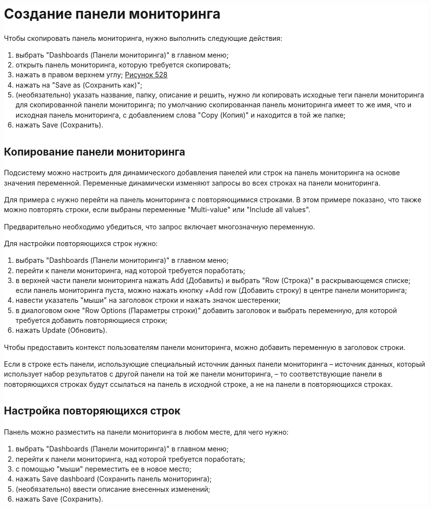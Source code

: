 # Создание панели мониторинга

Чтобы скопировать панель мониторинга, нужно выполнить следующие действия:

1. выбрать "Dashboards (Панели мониторинга)" в главном меню;
2. открыть панель мониторинга, которую требуется скопировать;
3. нажать  в правом верхнем углу;
  [Рисунок 528](/image26.png)
4. нажать на "Save as (Сохранить как)";
5. (необязательно) указать название, папку, описание и решить, нужно ли копировать исходные теги панели мониторинга для скопированной панели мониторинга; по умолчанию скопированная панель мониторинга имеет то же имя, что и исходная панель мониторинга, с добавлением слова "Copy (Копия)" и находится в той же папке;
6. нажать Save (Сохранить).

## Копирование панели мониторинга

Подсистему можно настроить для динамического добавления панелей или строк на панель мониторинга на основе значения переменной. Переменные динамически изменяют запросы во всех строках на панели мониторинга.

Для примера с нужно перейти на панель мониторинга с повторяющимися строками. В этом примере показано, что также можно повторять строки, если выбраны переменные "Multi-value" или "Include all values".

Предварительно необходимо убедиться, что запрос включает многозначную переменную.

Для настройки повторяющихся строк нужно:

1. выбрать "Dashboards (Панели мониторинга)" в главном меню;
2. перейти к панели мониторинга, над которой требуется поработать;
3. в верхней части панели мониторинга нажать Add (Добавить) и выбрать "Row (Строка)" в раскрывающемся списке; если панель мониторинга пуста, можно нажать кнопку +Add row (Добавить строку) в центре панели мониторинга;
4. навести указатель "мыши" на заголовок строки и нажать значок шестеренки;
5. в диалоговом окне "Row Options (Параметры строки)" добавить заголовок и выбрать переменную, для которой требуется добавить повторяющиеся строки;
6. нажать Update (Обновить).

Чтобы предоставить контекст пользователям панели мониторинга, можно добавить переменную в заголовок строки.

Если в строке есть панели, использующие специальный источник данных панели мониторинга – источник данных, который использует набор результатов с другой панели на той же панели мониторинга, – то соответствующие панели в повторяющихся строках будут ссылаться на панель в исходной строке, а не на панели в повторяющихся строках.

## Настройка повторяющихся строк

Панель можно разместить на панели мониторинга в любом месте, для чего нужно:

1. выбрать "Dashboards (Панели мониторинга)" в главном меню;
2. перейти к панели мониторинга, над которой требуется поработать;
3. с помощью "мыши" переместить ее в новое место;
4. нажать Save dashboard (Сохранить панель мониторинга);
5. (необязательно) ввести описание внесенных изменений;
6. нажать Save (Сохранить).
